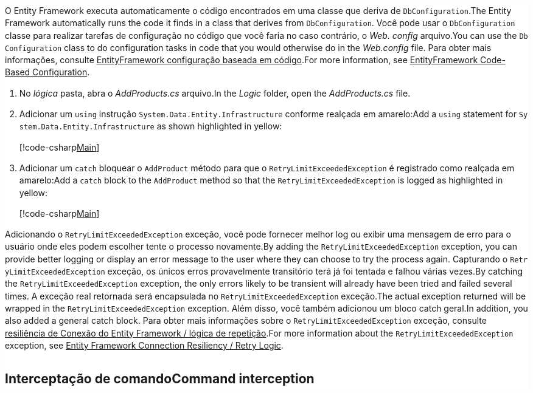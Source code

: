 <span data-ttu-id="d2282-146">O Entity Framework executa automaticamente o código encontrados em uma classe que deriva de `DbConfiguration`.</span><span class="sxs-lookup"><span data-stu-id="d2282-146">The Entity Framework automatically runs the code it finds in a class that derives from `DbConfiguration`.</span></span> <span data-ttu-id="d2282-147">Você pode usar o `DbConfiguration` classe para realizar tarefas de configuração no código que você faria no caso contrário, o *Web. config* arquivo.</span><span class="sxs-lookup"><span data-stu-id="d2282-147">You can use the `DbConfiguration` class to do configuration tasks in code that you would otherwise do in the *Web.config* file.</span></span> <span data-ttu-id="d2282-148">Para obter mais informações, consulte [EntityFramework configuração baseada em código](https://msdn.microsoft.com/data/jj680699).</span><span class="sxs-lookup"><span data-stu-id="d2282-148">For more information, see [EntityFramework Code-Based Configuration](https://msdn.microsoft.com/data/jj680699).</span></span>

1. <span data-ttu-id="d2282-149">No *lógica* pasta, abra o *AddProducts.cs* arquivo.</span><span class="sxs-lookup"><span data-stu-id="d2282-149">In the *Logic* folder, open the *AddProducts.cs* file.</span></span>
2. <span data-ttu-id="d2282-150">Adicionar um `using` instrução `System.Data.Entity.Infrastructure` conforme realçada em amarelo:</span><span class="sxs-lookup"><span data-stu-id="d2282-150">Add a `using` statement for `System.Data.Entity.Infrastructure` as shown highlighted in yellow:</span></span>  

    [!code-csharp[Main](aspnet-web-forms-connection-resiliency-and-command-interception/samples/sample2.cs?highlight=6)]
3. <span data-ttu-id="d2282-151">Adicionar um `catch` bloquear o `AddProduct` método para que o `RetryLimitExceededException` é registrado como realçada em amarelo:</span><span class="sxs-lookup"><span data-stu-id="d2282-151">Add a `catch` block to the `AddProduct` method so that the `RetryLimitExceededException` is logged as highlighted in yellow:</span></span>   

    [!code-csharp[Main](aspnet-web-forms-connection-resiliency-and-command-interception/samples/sample3.cs?highlight=14-15,17-22)]

<span data-ttu-id="d2282-152">Adicionando o `RetryLimitExceededException` exceção, você pode fornecer melhor log ou exibir uma mensagem de erro para o usuário onde eles podem escolher tente o processo novamente.</span><span class="sxs-lookup"><span data-stu-id="d2282-152">By adding the `RetryLimitExceededException` exception, you can provide better logging or display an error message to the user where they can choose to try the process again.</span></span> <span data-ttu-id="d2282-153">Capturando o `RetryLimitExceededException` exceção, os únicos erros provavelmente transitório terá já foi tentada e falhou várias vezes.</span><span class="sxs-lookup"><span data-stu-id="d2282-153">By catching the `RetryLimitExceededException` exception, the only errors likely to be transient will already have been tried and failed several times.</span></span> <span data-ttu-id="d2282-154">A exceção real retornada será encapsulada no `RetryLimitExceededException` exceção.</span><span class="sxs-lookup"><span data-stu-id="d2282-154">The actual exception returned will be wrapped in the `RetryLimitExceededException` exception.</span></span> <span data-ttu-id="d2282-155">Além disso, você também adicionou um bloco catch geral.</span><span class="sxs-lookup"><span data-stu-id="d2282-155">In addition, you also added a general catch block.</span></span> <span data-ttu-id="d2282-156">Para obter mais informações sobre o `RetryLimitExceededException` exceção, consulte [resiliência de Conexão do Entity Framework / lógica de repetição](https://msdn.microsoft.com/data/dn456835).</span><span class="sxs-lookup"><span data-stu-id="d2282-156">For more information about the `RetryLimitExceededException` exception, see [Entity Framework Connection Resiliency / Retry Logic](https://msdn.microsoft.com/data/dn456835).</span></span>

## <a name="command-interception"></a><span data-ttu-id="d2282-157">Interceptação de comando</span><span class="sxs-lookup"><span data-stu-id="d2282-157">Command interception</span></span>
